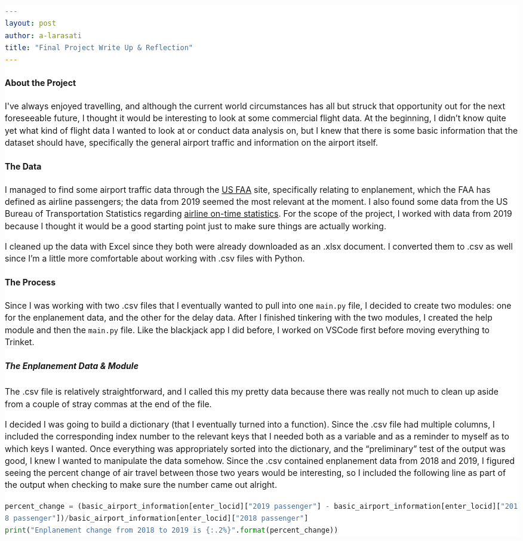 ```yaml
---
layout: post
author: a-larasati
title: "Final Project Write Up & Reflection"
---
```

<iframe src="https://trinket.io/embed/python3/466f2077ec" width="100%" height="600" frameborder="0" marginwidth="0" marginheight="0" allowfullscreen></iframe>

#### About the Project
I've always enjoyed travelling, and although the current world circumstances has all but struck that opportunity out for the next foreseeable future, I thought it would be interesting to look at some commercial flight data. At the beginning, I didn’t know quite yet what kind of flight data I wanted to look at or conduct data analysis on, but I knew that there is some basic information that the dataset should have, specifically the general airport traffic and information on the airport itself.

#### The Data
I managed to find some airport traffic data through the [US FAA](https://www.faa.gov/airports/planning_capacity/passenger_allcargo_stats/passenger/) site, specifically relating to enplanement, which the FAA has defined as airline passengers; the data from 2019 seemed the most relevant at the moment. I also found some data from the US Bureau of Transportation Statistics regarding [airline on-time statistics](https://www.transtats.bts.gov/OT_Delay/OT_DelayCause1.asp?pn=1). For the scope of the project, I worked with data from 2019  because I thought it would be a good starting point just to make sure things are actually working. 

I cleaned up the data with Excel since they both were already downloaded as an .xlsx document. I converted them to .csv as well since I’m a little more comfortable about working with .csv files with Python.

#### The Process
Since I was working with two .csv files that I eventually wanted to pull into one `main.py` file, I decided to create two modules: one for the enplanement data, and the other for the delay data. After I finished tinkering with the two modules, I created the help module and then the `main.py` file. Like the blackjack app I did before, I worked on VSCode first before moving everything to Trinket.

##### The Enplanement Data & Module
The .csv file is relatively straightforward, and I called this my pretty data because there was really not much to clean up aside from a couple of stray commas at the end of the file.

I decided I was going to build a dictionary (that I eventually turned into a function). Since the .csv file had multiple columns, I included the corresponding index number to the relevant keys that I needed both as a variable and as a reminder to myself as to which keys I wanted. Once everything was appropriately sorted into the dictionary, and the “preliminary” test of the output was good, I knew I wanted to manipulate the data somehow. Since the .csv contained enplanement data from 2018 and 2019, I figured seeing the percent change of air travel between those two years would be interesting, so I included the following line as part of the output when checking to make sure the number came out alright.

```python
percent_change = (basic_airport_information[enter_locid]["2019 passenger"] - basic_airport_information[enter_locid]["2018 passenger"])/basic_airport_information[enter_locid]["2018 passenger"]
print("Enplanement change from 2018 to 2019 is {:.2%}".format(percent_change))
```
